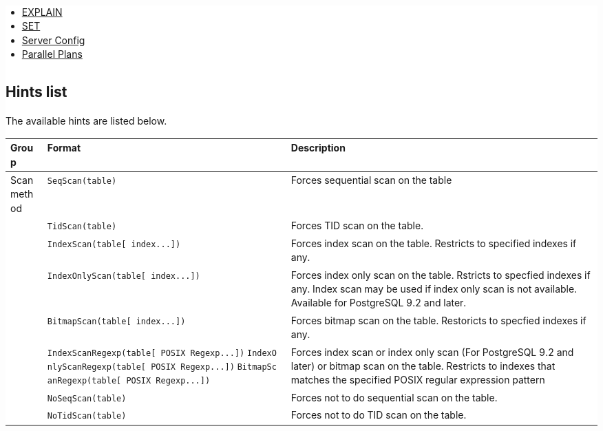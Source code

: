 - [EXPLAIN](http://www.postgresql.org/docs/current/static/sql-explain.html)
- [SET](http://www.postgresql.org/docs/current/static/sql-set.html)
- [Server Config](http://www.postgresql.org/docs/current/static/runtime-config.html)
- [Parallel Plans](http://www.postgresql.org/docs/current/static/parallel-plans.html)


## Hints list

The available hints are listed below.

|             Group            |                                                              Format                                                             |                                                                                                                                                                        Description                                                                                                                                                                       |
|:-----------------------------|:--------------------------------------------------------------------------------------------------------------------------------|:---------------------------------------------------------------------------------------------------------------------------------------------------------------------------------------------------------------------------------------------------------------------------------------------------------------------------------------------------------|
| Scan method                  | `SeqScan(table)`                                                                                                                  | Forces sequential scan on the table                                                                                                                                                                                                                                                                                                                      |
|                              | `TidScan(table)`                                                                                                                  | Forces TID scan on the table.                                                                                                                                                                                                                                                                                                                            |
|                              | `IndexScan(table[ index...])`                                                                                                     | Forces index scan on the table. Restricts to specified indexes if any.                                                                                                                                                                                                                                                                                   |
|                              | `IndexOnlyScan(table[ index...])`                                                                                                 | Forces index only scan on the table. Rstricts to specfied indexes if any. Index scan may be used if index only scan is not available. Available for PostgreSQL 9.2 and later.                                                                                                                                                                            |
|                              | `BitmapScan(table[ index...])`                                                                                                    | Forces bitmap scan on the table. Restoricts to specfied indexes if any.                                                                                                                                                                                                                                                                                  |
|                              | `IndexScanRegexp(table[ POSIX Regexp...])` `IndexOnlyScanRegexp(table[ POSIX Regexp...])` `BitmapScanRegexp(table[ POSIX Regexp...])` | Forces index scan or index only scan (For PostgreSQL 9.2 and later) or bitmap scan on the table. Restricts to indexes that matches the specified POSIX regular expression pattern                                                                                                                                                                        |
|                              | `NoSeqScan(table)`                                                                                                                | Forces not to do sequential scan on the table.                                                                                                                                                                                                                                                                                                           |
|                              | `NoTidScan(table)`                                                                                                                | Forces not to do TID scan on the table.                                                                                                                                                                                                                                                                                                                  |